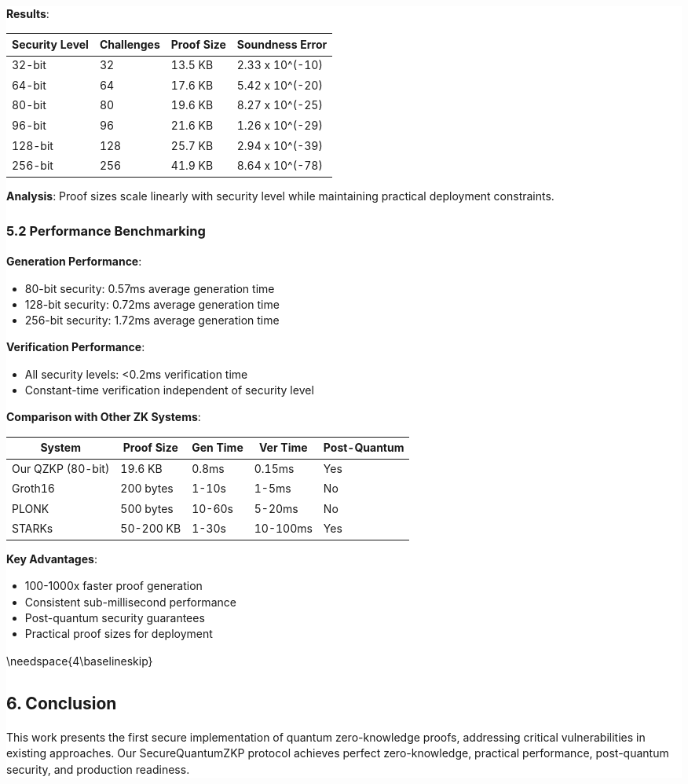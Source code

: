 **Results**:

| Security Level | Challenges | Proof Size | Soundness Error |
|---------------|------------|------------|-----------------|
| 32-bit | 32 | 13.5 KB | 2.33 x 10^(-10) |
| 64-bit | 64 | 17.6 KB | 5.42 x 10^(-20) |
| 80-bit | 80 | 19.6 KB | 8.27 x 10^(-25) |
| 96-bit | 96 | 21.6 KB | 1.26 x 10^(-29) |
| 128-bit | 128 | 25.7 KB | 2.94 x 10^(-39) |
| 256-bit | 256 | 41.9 KB | 8.64 x 10^(-78) |

**Analysis**: Proof sizes scale linearly with security level while maintaining practical deployment constraints.

### 5.2 Performance Benchmarking

**Generation Performance**:
- 80-bit security: 0.57ms average generation time
- 128-bit security: 0.72ms average generation time
- 256-bit security: 1.72ms average generation time

**Verification Performance**:
- All security levels: <0.2ms verification time
- Constant-time verification independent of security level

**Comparison with Other ZK Systems**:

| System | Proof Size | Gen Time | Ver Time | Post-Quantum |
|--------|------------|----------|----------|--------------|
| Our QZKP (80-bit) | 19.6 KB | 0.8ms | 0.15ms | Yes |
| Groth16 | 200 bytes | 1-10s | 1-5ms | No |
| PLONK | 500 bytes | 10-60s | 5-20ms | No |
| STARKs | 50-200 KB | 1-30s | 10-100ms | Yes |

**Key Advantages**:
- 100-1000x faster proof generation
- Consistent sub-millisecond performance
- Post-quantum security guarantees
- Practical proof sizes for deployment

\needspace{4\baselineskip}

## 6. Conclusion

This work presents the first secure implementation of quantum zero-knowledge proofs, addressing critical vulnerabilities in existing approaches. Our SecureQuantumZKP protocol achieves perfect zero-knowledge, practical performance, post-quantum security, and production readiness.
